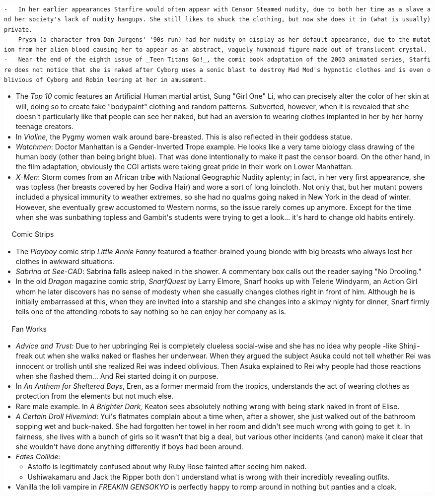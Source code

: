     -   In her earlier appearances Starfire would often appear with Censor Steamed nudity, due to both her time as a slave and her society's lack of nudity hangups. She still likes to shuck the clothing, but now she does it in (what is usually) private.
    -   Prysm (a character from Dan Jurgens' '90s run) had her nudity on display as her default appearance, due to the mutation from her alien blood causing her to appear as an abstract, vaguely humanoid figure made out of translucent crystal.
    -   Near the end of the eighth issue of _Teen Titans Go!_, the comic book adaptation of the 2003 animated series, Starfire does not notice that she is naked after Cyborg uses a sonic blast to destroy Mad Mod's hypnotic clothes and is even oblivious of Cyborg and Robin leering at her in amusement.
-   The _Top 10_ comic features an Artificial Human martial artist, Sung "Girl One" Li, who can precisely alter the color of her skin at will, doing so to create fake "bodypaint" clothing and random patterns. Subverted, however, when it is revealed that she doesn't particularly like that people can see her naked, but had an aversion to wearing clothes implanted in her by her horny teenage creators.
-   In _Violine_, the Pygmy women walk around bare-breasted. This is also reflected in their goddess statue.
-   _Watchmen_: Doctor Manhattan is a Gender-Inverted Trope example. He looks like a very tame biology class drawing of the human body (other than being bright blue). That was done intentionally to make it past the censor board. On the other hand, in the film adaptation, obviously the CGI artists were taking great pride in their work on Lower Manhattan.
-   _X-Men_: Storm comes from an African tribe with National Geographic Nudity aplenty; in fact, in her very first appearance, she was topless (her breasts covered by her Godiva Hair) and wore a sort of long loincloth. Not only that, but her mutant powers included a physical immunity to weather extremes, so she had no qualms going naked in New York in the dead of winter. However, she eventually grew accustomed to Western norms, so the issue rarely comes up anymore. Except for the time when she was sunbathing topless and Gambit's students were trying to get a look... it's hard to change old habits entirely.

    Comic Strips 

-   The _Playboy_ comic strip _Little Annie Fanny_ featured a feather-brained young blonde with big breasts who always lost her clothes in awkward situations.
-   _Sabrina at See-CAD_: Sabrina falls asleep naked in the shower. A commentary box calls out the reader saying "No Drooling."
-   In the old _Dragon_ magazine comic strip, _SnarfQuest_ by Larry Elmore, Snarf hooks up with Telerie Windyarm, an Action Girl whom he later discovers has no sense of modesty when she casually changes clothes right in front of him. Although he is initially embarrassed at this, when they are invited into a starship and she changes into a skimpy nighty for dinner, Snarf firmly tells one of the attending robots to say nothing so he can enjoy her company as is.

    Fan Works 

-   _Advice and Trust_: Due to her upbringing Rei is completely clueless social-wise and she has no idea why people -like Shinji- freak out when she walks naked or flashes her underwear. When they argued the subject Asuka could not tell whether Rei was innocent or trollish until she realized Rei was indeed oblivious. Then Asuka explained to Rei why people had those reactions when she flashed them... And Rei started doing it on purpose.
-   In _An Anthem for Sheltered Bays_, Eren, as a former mermaid from the tropics, understands the act of wearing clothes as protection from the elements but not much else.
-   Rare male example. In _A Brighter Dark,_ Keaton sees absolutely nothing wrong with being stark naked in front of Elise.
-   _A Certain Droll Hivemind_: Yui's flatmates complain about a time when, after a shower, she just walked out of the bathroom sopping wet and buck-naked. She had forgotten her towel in her room and didn't see much wrong with going to get it. In fairness, she lives with a bunch of girls so it wasn't that big a deal, but various other incidents (and canon) make it clear that she wouldn't have done anything differently if boys had been around.
-   _Fates Collide_:
    -   Astolfo is legitimately confused about why Ruby Rose fainted after seeing him naked.
    -   Ushiwakamaru and Jack the Ripper both don't understand what is wrong with their incredibly revealing outfits.
-   Vanilla the loli vampire in _FREAKIN GENSOKYO_ is perfectly happy to romp around in nothing but panties and a cloak.